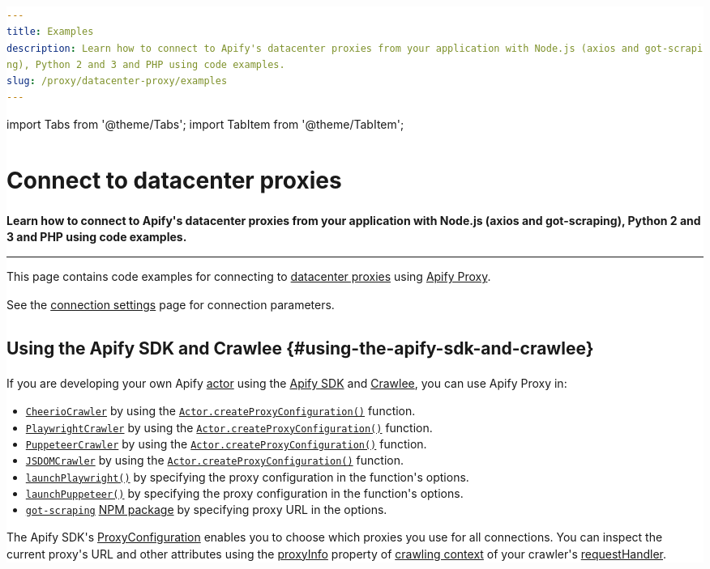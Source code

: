 ```yaml
---
title: Examples
description: Learn how to connect to Apify's datacenter proxies from your application with Node.js (axios and got-scraping), Python 2 and 3 and PHP using code examples.
slug: /proxy/datacenter-proxy/examples
---
```


import Tabs from '@theme/Tabs';
import TabItem from '@theme/TabItem';



# Connect to datacenter proxies

**Learn how to connect to Apify's datacenter proxies from your application with Node.js (axios and got-scraping), Python 2 and 3 and PHP using code examples.**

---

This page contains code examples for connecting to [datacenter proxies](./index.md) using [Apify Proxy](https://apify.com/proxy).

See the [connection settings](../connection_settings.md) page for connection parameters.

## Using the Apify SDK and Crawlee {#using-the-apify-sdk-and-crawlee}

If you are developing your own Apify [actor](../../actors/index.md) using the [Apify SDK](https://docs.apify.com/sdk-js) and [Crawlee](https://crawlee.dev/), you can use Apify Proxy in:

* [`CheerioCrawler`](https://crawlee.dev/api/cheerio-crawler/class/CheerioCrawler) by using the [`Actor.createProxyConfiguration()`](https://docs.apify.com/sdk-js/api/apify/class/Actor#createProxyConfiguration) function.
* [`PlaywrightCrawler`](https://crawlee.dev/api/playwright-crawler/class/PlaywrightCrawler) by using the [`Actor.createProxyConfiguration()`](https://docs.apify.com/sdk-js/api/apify/class/Actor#createProxyConfiguration) function.
* [`PuppeteerCrawler`](https://crawlee.dev/api/puppeteer-crawler/class/PuppeteerCrawler) by using the [`Actor.createProxyConfiguration()`](https://docs.apify.com/sdk-js/api/apify/class/Actor#createProxyConfiguration) function.
* [`JSDOMCrawler`](https://crawlee.dev/api/jsdom-crawler/class/JSDOMCrawler) by using the [`Actor.createProxyConfiguration()`](https://docs.apify.com/sdk-js/api/apify/class/Actor#createProxyConfiguration) function.
* [`launchPlaywright()`](https://crawlee.dev/api/playwright-crawler/function/launchPlaywright) by specifying the proxy configuration in the function's options.
* [`launchPuppeteer()`](https://crawlee.dev/api/puppeteer-crawler/function/launchPuppeteer) by specifying the proxy configuration in the function's options.
* [`got-scraping`](https://github.com/apify/got-scraping) [NPM package](https://www.npmjs.com/package/got-scraping) by specifying proxy URL in the options.

The Apify SDK's [ProxyConfiguration](https://docs.apify.com/sdk-js/api/apify/class/ProxyConfiguration) enables you to choose which proxies you use for all connections. You can inspect the current proxy's URL and other attributes using the [proxyInfo](https://crawlee.dev/api/cheerio-crawler/interface/CheerioCrawlingContext#proxyInfo) property of [crawling context](https://crawlee.dev/api/cheerio-crawler/interface/CheerioCrawlingContext) of your crawler's [requestHandler](https://crawlee.dev/api/cheerio-crawler/interface/CheerioCrawlerOptions#requestHandler).
